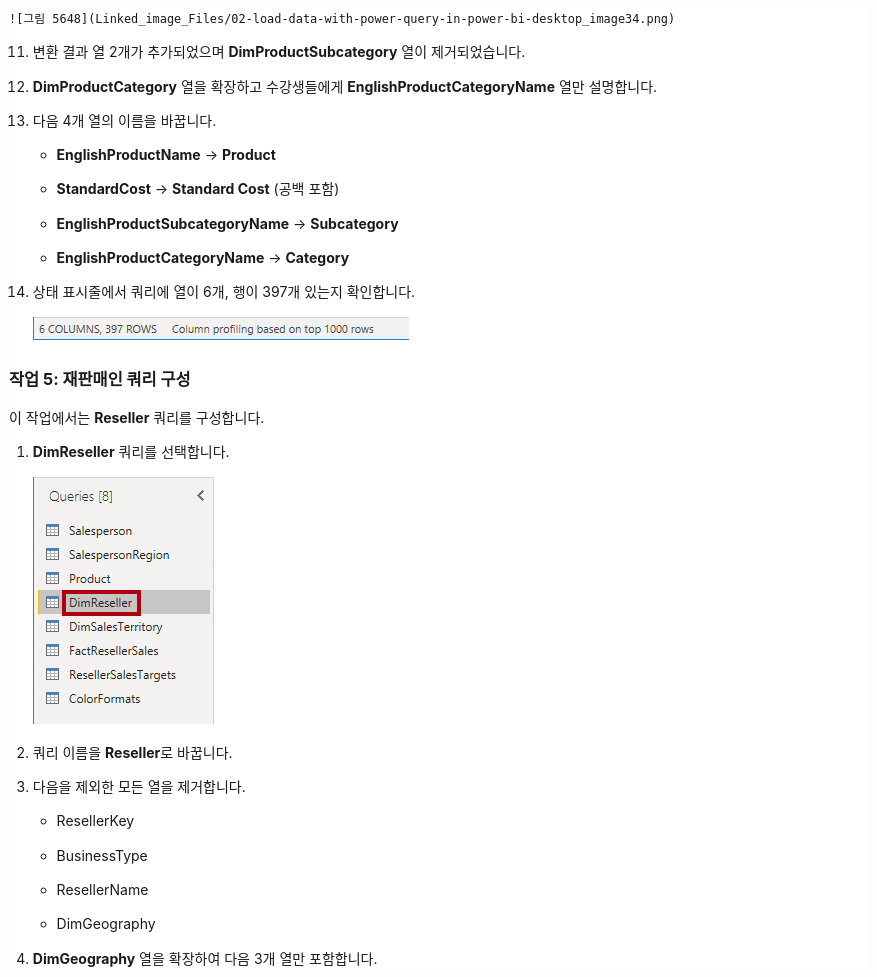 	![그림 5648](Linked_image_Files/02-load-data-with-power-query-in-power-bi-desktop_image34.png)

11. 변환 결과 열 2개가 추가되었으며 **DimProductSubcategory** 열이 제거되었습니다.

12. **DimProductCategory** 열을 확장하고 수강생들에게 **EnglishProductCategoryName** 열만 설명합니다.

13. 다음 4개 열의 이름을 바꿉니다.

	- **EnglishProductName** -> **Product**

	- **StandardCost** -> **Standard Cost** (공백 포함)

	- **EnglishProductSubcategoryName** -> **Subcategory**

	- **EnglishProductCategoryName** -> **Category**

14. 상태 표시줄에서 쿼리에 열이 6개, 행이 397개 있는지 확인합니다.

	![그림 5651](Linked_image_Files/02-load-data-with-power-query-in-power-bi-desktop_image35.png)

### **작업 5: 재판매인 쿼리 구성**

이 작업에서는 **Reseller** 쿼리를 구성합니다.

1. **DimReseller** 쿼리를 선택합니다.

	![그림 5653](Linked_image_Files/02-load-data-with-power-query-in-power-bi-desktop_image36.png)

2. 쿼리 이름을 **Reseller**로 바꿉니다.

3. 다음을 제외한 모든 열을 제거합니다.

	- ResellerKey

	- BusinessType

	- ResellerName

	- DimGeography

4. **DimGeography** 열을 확장하여 다음 3개 열만 포함합니다.
